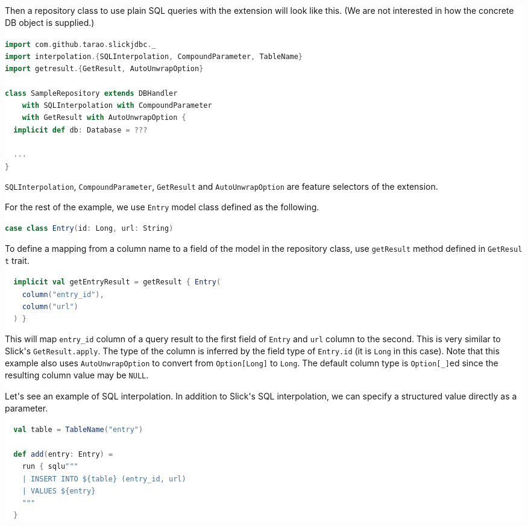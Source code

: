 Then a repository class to use plain SQL queries with the extension will look like this.  (We are not interested in how the concrete DB object is supplied.)

```scala
import com.github.tarao.slickjdbc._
import interpolation.{SQLInterpolation, CompoundParameter, TableName}
import getresult.{GetResult, AutoUnwrapOption}

class SampleRepository extends DBHandler
    with SQLInterpolation with CompoundParameter
    with GetResult with AutoUnwrapOption {
  implicit def db: Database = ???

  ...
}
```

`SQLInterpolation`, `CompoundParameter`, `GetResult` and
`AutoUnwrapOption` are feature selectors of the extension.

For the rest of the example, we use `Entry` model class defined as the
following.

```scala
case class Entry(id: Long, url: String)
```

To define a mapping from a column name to a field of the model in the
repository class, use `getResult` method defined in `GetResult` trait.

```scala
  implicit val getEntryResult = getResult { Entry(
    column("entry_id"),
    column("url")
  ) }
```

This will map `entry_id` column of a query result to the first field
of `Entry` and `url` column to the second.  This is very similar to
Slick's `GetResult.apply`.  The type of the column is inferred by the
field type of `Entry.id` (it is `Long` in this case).  Note that this
example also uses `AutoUnwrapOption` to convert from `Option[Long]` to
`Long`.  The default column type is `Option[_]`ed since the resulting
column value may be `NULL`.

Let's see an example of SQL interpolation.  In addition to Slick's SQL
interpolation, we can specify a structured value directly as a
parameter.

```scala
  val table = TableName("entry")

  def add(entry: Entry) =
    run { sqlu"""
    | INSERT INTO ${table} (entry_id, url)
    | VALUES ${entry}
    """
  }
```


[slick]: http://slick.typesafe.com/
[refined]: https://github.com/fthomas/refined
[nonempty]: https://github.com/tarao/nonempty-scala
[scalikejdbc]: http://scalikejdbc.org/
[ci]: https://github.com/tarao/slick-jdbc-extension-scala/actions/workflows/ci.yaml
[ci-img]: https://github.com/tarao/slick-jdbc-extension-scala/actions/workflows/ci.yaml/badge.svg
[maven]: https://maven-badges.herokuapp.com/maven-central/com.github.tarao/slick-jdbc-extension_2.13
[maven-img]: https://maven-badges.herokuapp.com/maven-central/com.github.tarao/slick-jdbc-extension_2.13/badge.svg